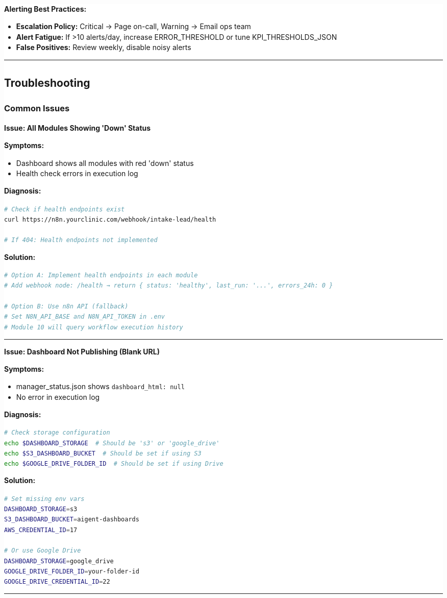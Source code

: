 **Alerting Best Practices:**
- **Escalation Policy:** Critical → Page on-call, Warning → Email ops team
- **Alert Fatigue:** If >10 alerts/day, increase ERROR_THRESHOLD or tune KPI_THRESHOLDS_JSON
- **False Positives:** Review weekly, disable noisy alerts

---

## Troubleshooting

### Common Issues

**Issue: All Modules Showing 'Down' Status**

**Symptoms:**
- Dashboard shows all modules with red 'down' status
- Health check errors in execution log

**Diagnosis:**
```bash
# Check if health endpoints exist
curl https://n8n.yourclinic.com/webhook/intake-lead/health

# If 404: Health endpoints not implemented
```

**Solution:**
```bash
# Option A: Implement health endpoints in each module
# Add webhook node: /health → return { status: 'healthy', last_run: '...', errors_24h: 0 }

# Option B: Use n8n API (fallback)
# Set N8N_API_BASE and N8N_API_TOKEN in .env
# Module 10 will query workflow execution history
```

---

**Issue: Dashboard Not Publishing (Blank URL)**

**Symptoms:**
- manager_status.json shows `dashboard_html: null`
- No error in execution log

**Diagnosis:**
```bash
# Check storage configuration
echo $DASHBOARD_STORAGE  # Should be 's3' or 'google_drive'
echo $S3_DASHBOARD_BUCKET  # Should be set if using S3
echo $GOOGLE_DRIVE_FOLDER_ID  # Should be set if using Drive
```

**Solution:**
```bash
# Set missing env vars
DASHBOARD_STORAGE=s3
S3_DASHBOARD_BUCKET=aigent-dashboards
AWS_CREDENTIAL_ID=17

# Or use Google Drive
DASHBOARD_STORAGE=google_drive
GOOGLE_DRIVE_FOLDER_ID=your-folder-id
GOOGLE_DRIVE_CREDENTIAL_ID=22
```

---
